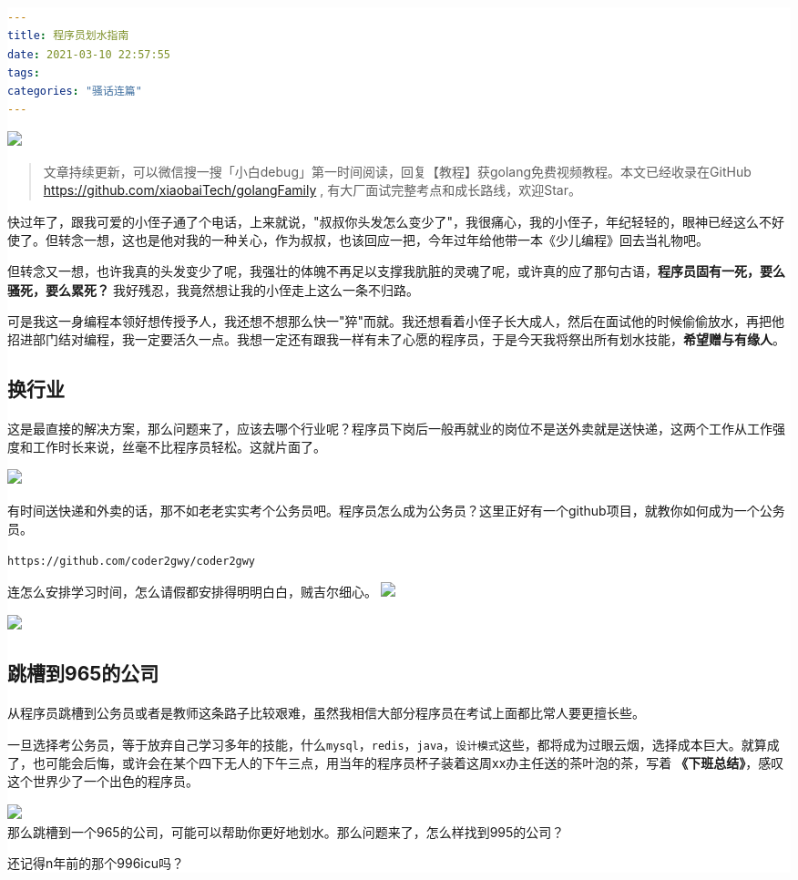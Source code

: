 ```yaml
---
title: 程序员划水指南
date: 2021-03-10 22:57:55
tags:
categories: "骚话连篇"
---
```



![](https://xiaobaidebug.oss-cn-hangzhou.aliyuncs.com/image/2021-1-19/1611015645731-默认文件1611015549650.png)



> 文章持续更新，可以微信搜一搜「小白debug」第一时间阅读，回复【教程】获golang免费视频教程。本文已经收录在GitHub https://github.com/xiaobaiTech/golangFamily , 有大厂面试完整考点和成长路线，欢迎Star。

快过年了，跟我可爱的小侄子通了个电话，上来就说，"叔叔你头发怎么变少了"，我很痛心，我的小侄子，年纪轻轻的，眼神已经这么不好使了。但转念一想，这也是他对我的一种关心，作为叔叔，也该回应一把，今年过年给他带一本《少儿编程》回去当礼物吧。   

但转念又一想，也许我真的头发变少了呢，我强壮的体魄不再足以支撑我肮脏的灵魂了呢，或许真的应了那句古语，**程序员固有一死，要么骚死，要么累死？** 我好残忍，我竟然想让我的小侄走上这么一条不归路。  

可是我这一身编程本领好想传授予人，我还想不想那么快一"猝"而就。我还想看着小侄子长大成人，然后在面试他的时候偷偷放水，再把他招进部门结对编程，我一定要活久一点。我想一定还有跟我一样有未了心愿的程序员，于是今天我将祭出所有划水技能，**希望赠与有缘人**。  


## 换行业  

这是最直接的解决方案，那么问题来了，应该去哪个行业呢？程序员下岗后一般再就业的岗位不是送外卖就是送快递，这两个工作从工作强度和工作时长来说，丝毫不比程序员轻松。这就片面了。  

![](https://xiaobaidebug.oss-cn-hangzhou.aliyuncs.com/image/2021-1-19/1611015053542-ysqiqillllll.jpg)


有时间送快递和外卖的话，那不如老老实实考个公务员吧。程序员怎么成为公务员？这里正好有一个github项目，就教你如何成为一个公务员。

```
https://github.com/coder2gwy/coder2gwy
```

连怎么安排学习时间，怎么请假都安排得明明白白，贼吉尔细心。
![](https://xiaobaidebug.oss-cn-hangzhou.aliyuncs.com/image/2021-1-17/1610882082277-image.png)

![](https://xiaobaidebug.oss-cn-hangzhou.aliyuncs.com/image/2021-1-17/1610882318401-image.png)



## 跳槽到965的公司  

从程序员跳槽到公务员或者是教师这条路子比较艰难，虽然我相信大部分程序员在考试上面都比常人要更擅长些。

一旦选择考公务员，等于放弃自己学习多年的技能，什么`mysql`，`redis`，`java`，`设计模式`这些，都将成为过眼云烟，选择成本巨大。就算成了，也可能会后悔，或许会在某个四下无人的下午三点，用当年的程序员杯子装着这周xx办主任送的茶叶泡的茶，写着 **《下班总结》**，感叹这个世界少了一个出色的程序员。

![](https://xiaobaidebug.oss-cn-hangzhou.aliyuncs.com/image/2021-1-17/1610882815684-image.png)   
那么跳槽到一个965的公司，可能可以帮助你更好地划水。那么问题来了，怎么样找到995的公司？ 

还记得n年前的那个996icu吗？  
